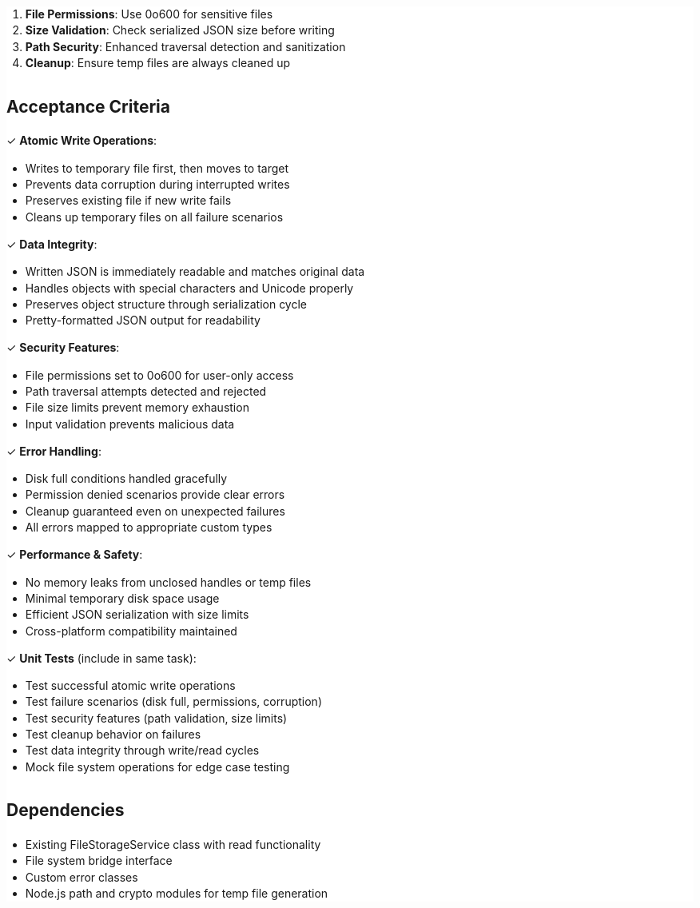 1. **File Permissions**: Use 0o600 for sensitive files
2. **Size Validation**: Check serialized JSON size before writing
3. **Path Security**: Enhanced traversal detection and sanitization
4. **Cleanup**: Ensure temp files are always cleaned up

## Acceptance Criteria

✓ **Atomic Write Operations**:

- Writes to temporary file first, then moves to target
- Prevents data corruption during interrupted writes
- Preserves existing file if new write fails
- Cleans up temporary files on all failure scenarios

✓ **Data Integrity**:

- Written JSON is immediately readable and matches original data
- Handles objects with special characters and Unicode properly
- Preserves object structure through serialization cycle
- Pretty-formatted JSON output for readability

✓ **Security Features**:

- File permissions set to 0o600 for user-only access
- Path traversal attempts detected and rejected
- File size limits prevent memory exhaustion
- Input validation prevents malicious data

✓ **Error Handling**:

- Disk full conditions handled gracefully
- Permission denied scenarios provide clear errors
- Cleanup guaranteed even on unexpected failures
- All errors mapped to appropriate custom types

✓ **Performance & Safety**:

- No memory leaks from unclosed handles or temp files
- Minimal temporary disk space usage
- Efficient JSON serialization with size limits
- Cross-platform compatibility maintained

✓ **Unit Tests** (include in same task):

- Test successful atomic write operations
- Test failure scenarios (disk full, permissions, corruption)
- Test security features (path validation, size limits)
- Test cleanup behavior on failures
- Test data integrity through write/read cycles
- Mock file system operations for edge case testing

## Dependencies

- Existing FileStorageService class with read functionality
- File system bridge interface
- Custom error classes
- Node.js path and crypto modules for temp file generation
